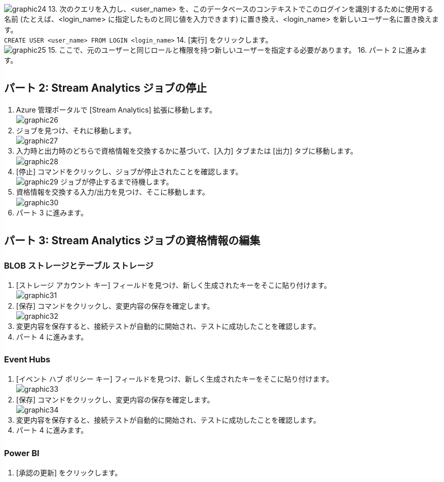    ![graphic24][graphic24]
13. 次のクエリを入力し、<user_name> を、このデータベースのコンテキストでこのログインを識別するために使用する名前 (たとえば、<login_name> に指定したものと同じ値を入力できます) に置き換え、<login_name> を新しいユーザー名に置き換えます。  
   `CREATE USER <user_name> FROM LOGIN <login_name>`
14. [実行] をクリックします。  
   ![graphic25][graphic25]
15. ここで、元のユーザーと同じロールと権限を持つ新しいユーザーを指定する必要があります。
16. パート 2 に進みます。

## <a name="part-2-stopping-the-stream-analytics-job"></a>パート 2: Stream Analytics ジョブの停止
1. Azure 管理ポータルで [Stream Analytics] 拡張に移動します。  
   ![graphic26][graphic26]
2. ジョブを見つけ、それに移動します。  
   ![graphic27][graphic27]
3. 入力時と出力時のどちらで資格情報を交換するかに基づいて、[入力] タブまたは [出力] タブに移動します。  
   ![graphic28][graphic28]
4. [停止] コマンドをクリックし、ジョブが停止されたことを確認します。  
   ![graphic29][graphic29] ジョブが停止するまで待機します。
5. 資格情報を交換する入力/出力を見つけ、そこに移動します。  
   ![graphic30][graphic30]
6. パート 3 に進みます。

## <a name="part-3-editing-the-credentials-on-the-stream-analytics-job"></a>パート 3: Stream Analytics ジョブの資格情報の編集
### <a name="blob-storagetable-storage"></a>BLOB ストレージとテーブル ストレージ
1. [ストレージ アカウント キー] フィールドを見つけ、新しく生成されたキーをそこに貼り付けます。  
   ![graphic31][graphic31]
2. [保存] コマンドをクリックし、変更内容の保存を確定します。  
   ![graphic32][graphic32]
3. 変更内容を保存すると、接続テストが自動的に開始され、テストに成功したことを確認します。
4. パート 4 に進みます。

### <a name="event-hubs"></a>Event Hubs
1. [イベント ハブ ポリシー キー] フィールドを見つけ、新しく生成されたキーをそこに貼り付けます。  
   ![graphic33][graphic33]
2. [保存] コマンドをクリックし、変更内容の保存を確定します。  
   ![graphic34][graphic34]
3. 変更内容を保存すると、接続テストが自動的に開始され、テストに成功したことを確認します。
4. パート 4 に進みます。

### <a name="power-bi"></a>Power BI
1. [承認の更新] をクリックします。  


[graphic1]: ./media/stream-analytics-login-credentials-inputs-outputs/1-stream-analytics-login-credentials-inputs-outputs.png
[graphic2]: ./media/stream-analytics-login-credentials-inputs-outputs/2-stream-analytics-login-credentials-inputs-outputs.png
[graphic3]: ./media/stream-analytics-login-credentials-inputs-outputs/3-stream-analytics-login-credentials-inputs-outputs.png
[graphic4]: ./media/stream-analytics-login-credentials-inputs-outputs/4-stream-analytics-login-credentials-inputs-outputs.png
[graphic5]: ./media/stream-analytics-login-credentials-inputs-outputs/5-stream-analytics-login-credentials-inputs-outputs.png
[graphic6]: ./media/stream-analytics-login-credentials-inputs-outputs/6-stream-analytics-login-credentials-inputs-outputs.png
[graphic7]: ./media/stream-analytics-login-credentials-inputs-outputs/7-stream-analytics-login-credentials-inputs-outputs.png
[graphic8]: ./media/stream-analytics-login-credentials-inputs-outputs/8-stream-analytics-login-credentials-inputs-outputs.png
[graphic9]: ./media/stream-analytics-login-credentials-inputs-outputs/9-stream-analytics-login-credentials-inputs-outputs.png
[graphic10]: ./media/stream-analytics-login-credentials-inputs-outputs/10-stream-analytics-login-credentials-inputs-outputs.png
[graphic11]: ./media/stream-analytics-login-credentials-inputs-outputs/11-stream-analytics-login-credentials-inputs-outputs.png
[graphic12]: ./media/stream-analytics-login-credentials-inputs-outputs/12-stream-analytics-login-credentials-inputs-outputs.png
[graphic13]: ./media/stream-analytics-login-credentials-inputs-outputs/13-stream-analytics-login-credentials-inputs-outputs.png
[graphic14]: ./media/stream-analytics-login-credentials-inputs-outputs/14-stream-analytics-login-credentials-inputs-outputs.png
[graphic15]: ./media/stream-analytics-login-credentials-inputs-outputs/15-stream-analytics-login-credentials-inputs-outputs.png
[graphic16]: ./media/stream-analytics-login-credentials-inputs-outputs/16-stream-analytics-login-credentials-inputs-outputs.png
[graphic17]: ./media/stream-analytics-login-credentials-inputs-outputs/17-stream-analytics-login-credentials-inputs-outputs.png
[graphic18]: ./media/stream-analytics-login-credentials-inputs-outputs/18-stream-analytics-login-credentials-inputs-outputs.png
[graphic19]: ./media/stream-analytics-login-credentials-inputs-outputs/19-stream-analytics-login-credentials-inputs-outputs.png
[graphic20]: ./media/stream-analytics-login-credentials-inputs-outputs/20-stream-analytics-login-credentials-inputs-outputs.png
[graphic21]: ./media/stream-analytics-login-credentials-inputs-outputs/21-stream-analytics-login-credentials-inputs-outputs.png
[graphic22]: ./media/stream-analytics-login-credentials-inputs-outputs/22-stream-analytics-login-credentials-inputs-outputs.png
[graphic23]: ./media/stream-analytics-login-credentials-inputs-outputs/23-stream-analytics-login-credentials-inputs-outputs.png
[graphic24]: ./media/stream-analytics-login-credentials-inputs-outputs/24-stream-analytics-login-credentials-inputs-outputs.png
[graphic25]: ./media/stream-analytics-login-credentials-inputs-outputs/25-stream-analytics-login-credentials-inputs-outputs.png
[graphic26]: ./media/stream-analytics-login-credentials-inputs-outputs/26-stream-analytics-login-credentials-inputs-outputs.png
[graphic27]: ./media/stream-analytics-login-credentials-inputs-outputs/27-stream-analytics-login-credentials-inputs-outputs.png
[graphic28]: ./media/stream-analytics-login-credentials-inputs-outputs/28-stream-analytics-login-credentials-inputs-outputs.png
[graphic29]: ./media/stream-analytics-login-credentials-inputs-outputs/29-stream-analytics-login-credentials-inputs-outputs.png
[graphic30]: ./media/stream-analytics-login-credentials-inputs-outputs/30-stream-analytics-login-credentials-inputs-outputs.png
[graphic31]: ./media/stream-analytics-login-credentials-inputs-outputs/31-stream-analytics-login-credentials-inputs-outputs.png
[graphic32]: ./media/stream-analytics-login-credentials-inputs-outputs/32-stream-analytics-login-credentials-inputs-outputs.png
[graphic33]: ./media/stream-analytics-login-credentials-inputs-outputs/33-stream-analytics-login-credentials-inputs-outputs.png
[graphic34]: ./media/stream-analytics-login-credentials-inputs-outputs/34-stream-analytics-login-credentials-inputs-outputs.png
[graphic35]: ./media/stream-analytics-login-credentials-inputs-outputs/35-stream-analytics-login-credentials-inputs-outputs.png
[graphic36]: ./media/stream-analytics-login-credentials-inputs-outputs/36-stream-analytics-login-credentials-inputs-outputs.png
[graphic37]: ./media/stream-analytics-login-credentials-inputs-outputs/37-stream-analytics-login-credentials-inputs-outputs.png
[graphic38]: ./media/stream-analytics-login-credentials-inputs-outputs/38-stream-analytics-login-credentials-inputs-outputs.png
[graphic39]: ./media/stream-analytics-login-credentials-inputs-outputs/39-stream-analytics-login-credentials-inputs-outputs.png
[graphic40]: ./media/stream-analytics-login-credentials-inputs-outputs/40-stream-analytics-login-credentials-inputs-outputs.png
[graphic41]: ./media/stream-analytics-login-credentials-inputs-outputs/41-stream-analytics-login-credentials-inputs-outputs.png
[graphic42]: ./media/stream-analytics-login-credentials-inputs-outputs/42-stream-analytics-login-credentials-inputs-outputs.png
[graphic43]: ./media/stream-analytics-login-credentials-inputs-outputs/43-stream-analytics-login-credentials-inputs-outputs.png